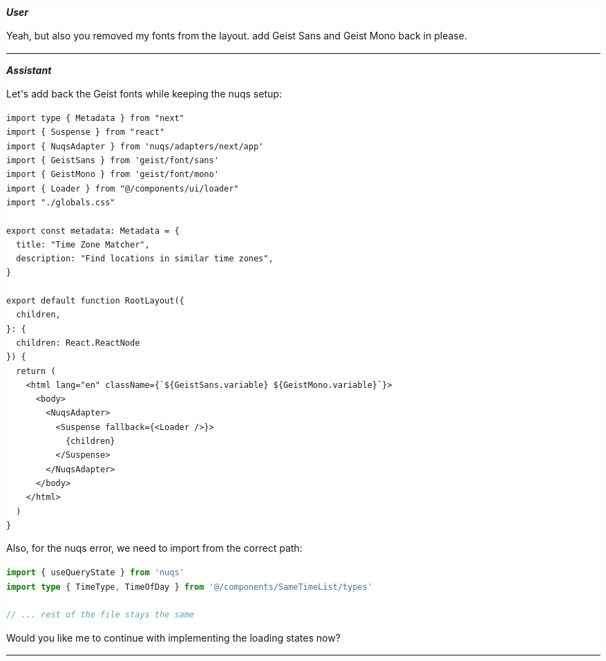 
_**User**_

Yeah, but also you removed my fonts from the layout. add Geist Sans and Geist Mono back in please. 

---

_**Assistant**_



Let's add back the Geist fonts while keeping the nuqs setup:

```typescript:app/layout.tsx
import type { Metadata } from "next"
import { Suspense } from "react"
import { NuqsAdapter } from 'nuqs/adapters/next/app'
import { GeistSans } from 'geist/font/sans'
import { GeistMono } from 'geist/font/mono'
import { Loader } from "@/components/ui/loader"
import "./globals.css"

export const metadata: Metadata = {
  title: "Time Zone Matcher",
  description: "Find locations in similar time zones",
}

export default function RootLayout({
  children,
}: {
  children: React.ReactNode
}) {
  return (
    <html lang="en" className={`${GeistSans.variable} ${GeistMono.variable}`}>
      <body>
        <NuqsAdapter>
          <Suspense fallback={<Loader />}>
            {children}
          </Suspense>
        </NuqsAdapter>
      </body>
    </html>
  )
}
```

Also, for the nuqs error, we need to import from the correct path:

```typescript:lib/hooks/useLocationState.ts
import { useQueryState } from 'nuqs'
import type { TimeType, TimeOfDay } from '@/components/SameTimeList/types'

// ... rest of the file stays the same
```

Would you like me to continue with implementing the loading states now?

---
